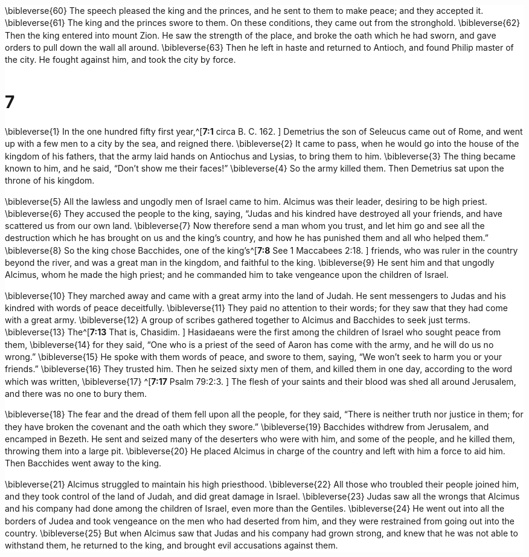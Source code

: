 \bibleverse{60} The speech pleased the king and the princes, and he sent to them to make peace; and they accepted it. \bibleverse{61} The king and the princes swore to them. On these conditions, they came out from the stronghold. \bibleverse{62} Then the king entered into mount Zion. He saw the strength of the place, and broke the oath which he had sworn, and gave orders to pull down the wall all around. \bibleverse{63} Then he left in haste and returned to Antioch, and found Philip master of the city. He fought against him, and took the city by force. 

# 7 
\bibleverse{1} In the one hundred fifty first year,^[**7:1** circa B. C. 162. ] Demetrius the son of Seleucus came out of Rome, and went up with a few men to a city by the sea, and reigned there. \bibleverse{2} It came to pass, when he would go into the house of the kingdom of his fathers, that the army laid hands on Antiochus and Lysias, to bring them to him. \bibleverse{3} The thing became known to him, and he said, “Don’t show me their faces!” \bibleverse{4} So the army killed them. Then Demetrius sat upon the throne of his kingdom. 


\bibleverse{5} All the lawless and ungodly men of Israel came to him. Alcimus was their leader, desiring to be high priest. \bibleverse{6} They accused the people to the king, saying, “Judas and his kindred have destroyed all your friends, and have scattered us from our own land. \bibleverse{7} Now therefore send a man whom you trust, and let him go and see all the destruction which he has brought on us and the king’s country, and how he has punished them and all who helped them.” \bibleverse{8} So the king chose Bacchides, one of the king’s^[**7:8** See 1 Maccabees 2:18. ] friends, who was ruler in the country beyond the river, and was a great man in the kingdom, and faithful to the king. \bibleverse{9} He sent him and that ungodly Alcimus, whom he made the high priest; and he commanded him to take vengeance upon the children of Israel. 


\bibleverse{10} They marched away and came with a great army into the land of Judah. He sent messengers to Judas and his kindred with words of peace deceitfully. \bibleverse{11} They paid no attention to their words; for they saw that they had come with a great army. \bibleverse{12} A group of scribes gathered together to Alcimus and Bacchides to seek just terms. \bibleverse{13} The^[**7:13** That is, Chasidim. ] Hasidaeans were the first among the children of Israel who sought peace from them, \bibleverse{14} for they said, “One who is a priest of the seed of Aaron has come with the army, and he will do us no wrong.” \bibleverse{15} He spoke with them words of peace, and swore to them, saying, “We won’t seek to harm you or your friends.” \bibleverse{16} They trusted him. Then he seized sixty men of them, and killed them in one day, according to the word which was written, \bibleverse{17} ^[**7:17** Psalm 79:2:3. ] The flesh of your saints and their blood was shed all around Jerusalem, and there was no one to bury them. 
 

\bibleverse{18} The fear and the dread of them fell upon all the people, for they said, “There is neither truth nor justice in them; for they have broken the covenant and the oath which they swore.” \bibleverse{19} Bacchides withdrew from Jerusalem, and encamped in Bezeth. He sent and seized many of the deserters who were with him, and some of the people, and he killed them, throwing them into a large pit. \bibleverse{20} He placed Alcimus in charge of the country and left with him a force to aid him. Then Bacchides went away to the king. 

\bibleverse{21} Alcimus struggled to maintain his high priesthood. \bibleverse{22} All those who troubled their people joined him, and they took control of the land of Judah, and did great damage in Israel. \bibleverse{23} Judas saw all the wrongs that Alcimus and his company had done among the children of Israel, even more than the Gentiles. \bibleverse{24} He went out into all the borders of Judea and took vengeance on the men who had deserted from him, and they were restrained from going out into the country. \bibleverse{25} But when Alcimus saw that Judas and his company had grown strong, and knew that he was not able to withstand them, he returned to the king, and brought evil accusations against them. 
